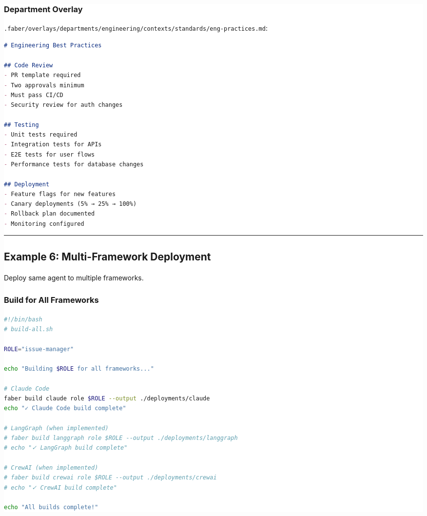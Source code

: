### Department Overlay

`.faber/overlays/departments/engineering/contexts/standards/eng-practices.md`:
```markdown
# Engineering Best Practices

## Code Review
- PR template required
- Two approvals minimum
- Must pass CI/CD
- Security review for auth changes

## Testing
- Unit tests required
- Integration tests for APIs
- E2E tests for user flows
- Performance tests for database changes

## Deployment
- Feature flags for new features
- Canary deployments (5% → 25% → 100%)
- Rollback plan documented
- Monitoring configured
```

---

## Example 6: Multi-Framework Deployment

Deploy same agent to multiple frameworks.

### Build for All Frameworks

```bash
#!/bin/bash
# build-all.sh

ROLE="issue-manager"

echo "Building $ROLE for all frameworks..."

# Claude Code
faber build claude role $ROLE --output ./deployments/claude
echo "✓ Claude Code build complete"

# LangGraph (when implemented)
# faber build langgraph role $ROLE --output ./deployments/langgraph
# echo "✓ LangGraph build complete"

# CrewAI (when implemented)
# faber build crewai role $ROLE --output ./deployments/crewai
# echo "✓ CrewAI build complete"

echo "All builds complete!"
```
